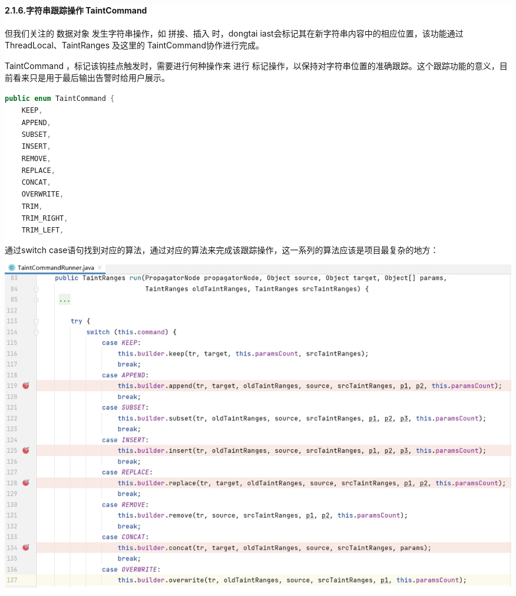 

#### 2.1.6.字符串跟踪操作 TaintCommand

但我们关注的 数据对象  发生字符串操作，如 拼接、插入 时，dongtai iast会标记其在新字符串内容中的相应位置，该功能通过 ThreadLocal、TaintRanges 及这里的 TaintCommand协作进行完成。

TaintCommand ，标记该钩挂点触发时，需要进行何种操作来 进行 标记操作，以保持对字符串位置的准确跟踪。这个跟踪功能的意义，目前看来只是用于最后输出告警时给用户展示。

```java
public enum TaintCommand {
    KEEP,
    APPEND,
    SUBSET,
    INSERT,
    REMOVE,
    REPLACE,
    CONCAT,
    OVERWRITE,
    TRIM,
    TRIM_RIGHT,
    TRIM_LEFT,
```

通过switch case语句找到对应的算法，通过对应的算法来完成该跟踪操作，这一系列的算法应该是项目最复杂的地方：

![TaintCommandRunner.run](png/TaintCommandRunner.run.png)
